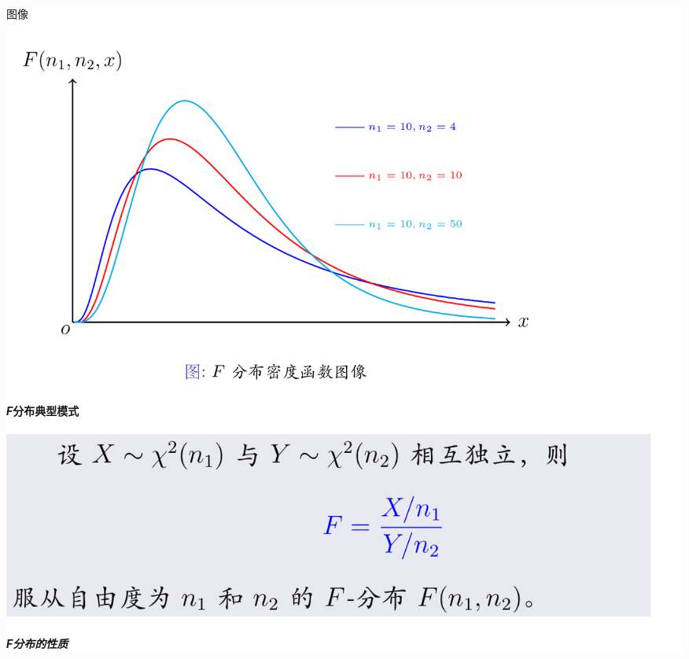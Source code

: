 图像

<img src="数学_概率论复习_ColaNote_cha6.assets/image-20220820120713430.png" alt="image-20220820120713430" style="zoom:67%;" />

#### $F$分布典型模式

<img src="数学_概率论复习_ColaNote_cha6.assets/image-20220820120728070.png" alt="image-20220820120728070" style="zoom:80%;" />

##### $F$分布的性质
